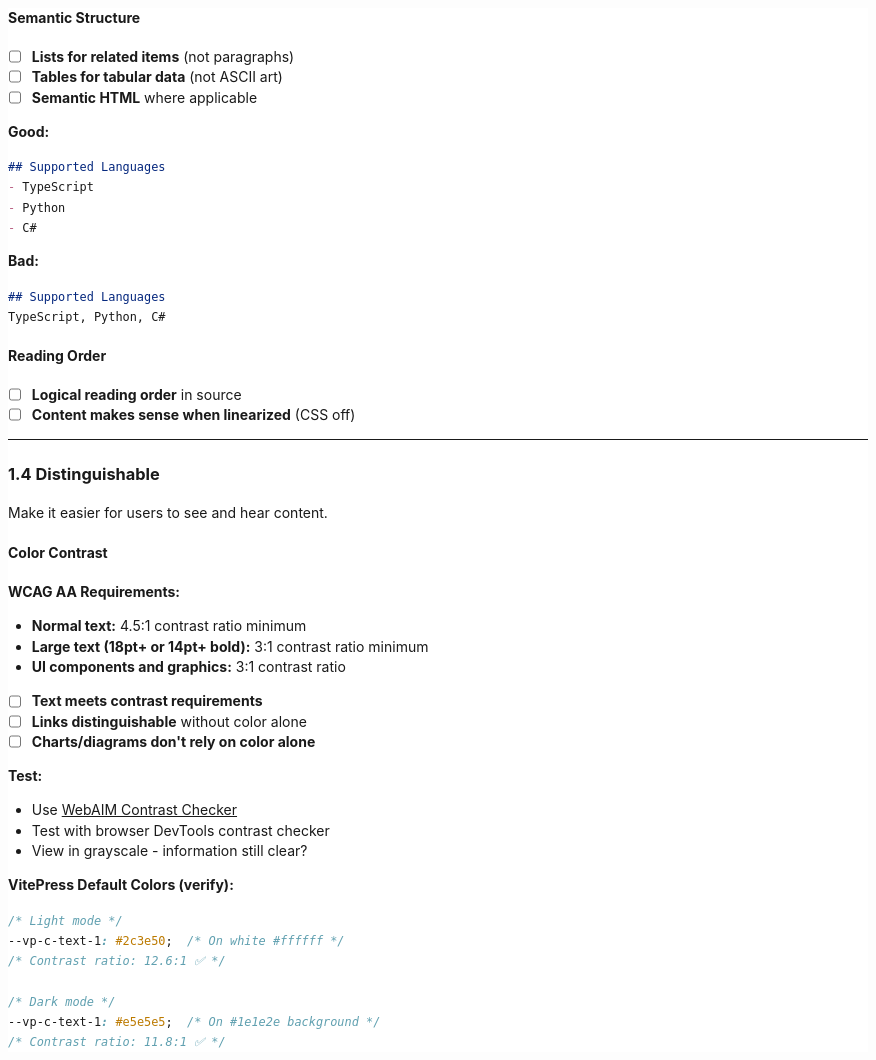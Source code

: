 #### Semantic Structure

- [ ] **Lists for related items** (not paragraphs)
- [ ] **Tables for tabular data** (not ASCII art)
- [ ] **Semantic HTML** where applicable

**Good:**
```markdown
## Supported Languages
- TypeScript
- Python
- C#
```

**Bad:**
```markdown
## Supported Languages
TypeScript, Python, C#
```

#### Reading Order

- [ ] **Logical reading order** in source
- [ ] **Content makes sense when linearized** (CSS off)

---

### 1.4 Distinguishable

Make it easier for users to see and hear content.

#### Color Contrast

**WCAG AA Requirements:**
- **Normal text:** 4.5:1 contrast ratio minimum
- **Large text (18pt+ or 14pt+ bold):** 3:1 contrast ratio minimum
- **UI components and graphics:** 3:1 contrast ratio

- [ ] **Text meets contrast requirements**
- [ ] **Links distinguishable** without color alone
- [ ] **Charts/diagrams don't rely on color alone**

**Test:**
- Use [WebAIM Contrast Checker](https://webaim.org/resources/contrastchecker/)
- Test with browser DevTools contrast checker
- View in grayscale - information still clear?

**VitePress Default Colors (verify):**
```css
/* Light mode */
--vp-c-text-1: #2c3e50;  /* On white #ffffff */
/* Contrast ratio: 12.6:1 ✅ */

/* Dark mode */
--vp-c-text-1: #e5e5e5;  /* On #1e1e2e background */
/* Contrast ratio: 11.8:1 ✅ */
```
